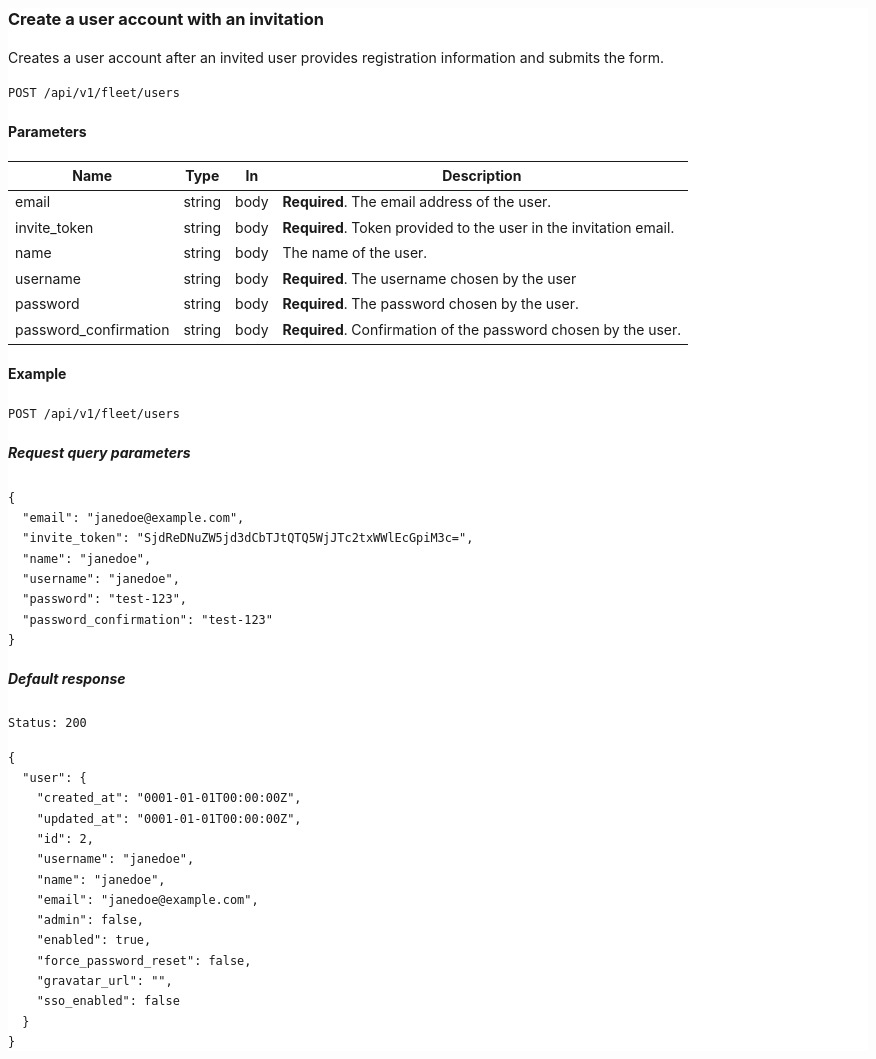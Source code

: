 ### Create a user account with an invitation

Creates a user account after an invited user provides registration information and submits the form.

`POST /api/v1/fleet/users`

#### Parameters

| Name                  | Type   | In   | Description                                                     |
| --------------------- | ------ | ---- | --------------------------------------------------------------- |
| email                 | string | body | **Required**. The email address of the user.                    |
| invite_token          | string | body | **Required**. Token provided to the user in the invitation email. |
| name                  | string | body | The name of the user.                                           |
| username              | string | body | **Required**. The username chosen by the user                   |
| password              | string | body | **Required**. The password chosen by the user.                  |
| password_confirmation | string | body | **Required**. Confirmation of the password chosen by the user.  |

#### Example

`POST /api/v1/fleet/users`

##### Request query parameters

```
{
  "email": "janedoe@example.com",
  "invite_token": "SjdReDNuZW5jd3dCbTJtQTQ5WjJTc2txWWlEcGpiM3c=",
  "name": "janedoe",
  "username": "janedoe",
  "password": "test-123",
  "password_confirmation": "test-123"
}
```

##### Default response

`Status: 200`

```
{
  "user": {
    "created_at": "0001-01-01T00:00:00Z",
    "updated_at": "0001-01-01T00:00:00Z",
    "id": 2,
    "username": "janedoe",
    "name": "janedoe",
    "email": "janedoe@example.com",
    "admin": false,
    "enabled": true,
    "force_password_reset": false,
    "gravatar_url": "",
    "sso_enabled": false
  }
}
```
